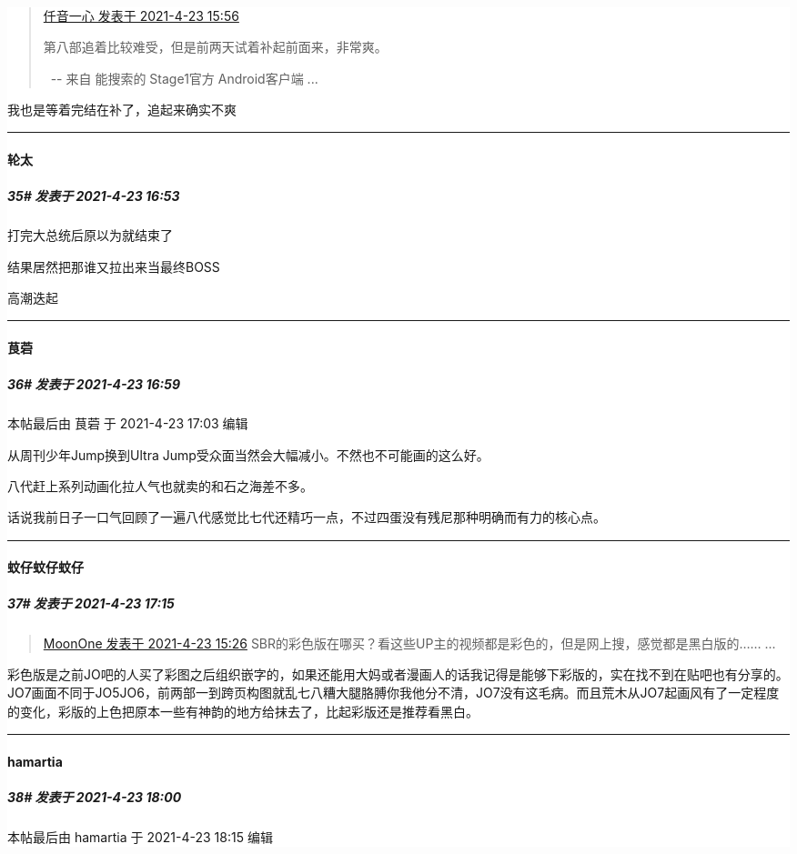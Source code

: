 
<blockquote><a href="httphttps://bbs.saraba1st.com/2b/forum.php?mod=redirect&amp;goto=findpost&amp;pid=51035883&amp;ptid=2000469" target="_blank">仟音一心 发表于 2021-4-23 15:56</a>

第八部追着比较难受，但是前两天试着补起前面来，非常爽。


  -- 来自 能搜索的 Stage1官方 Android客户端 ...</blockquote>
我也是等着完结在补了，追起来确实不爽


-----

####  轮太  
##### 35#       发表于 2021-4-23 16:53


打完大总统后原以为就结束了

结果居然把那谁又拉出来当最终BOSS

高潮迭起


-----

####  茛菪  
##### 36#       发表于 2021-4-23 16:59


 本帖最后由 茛菪 于 2021-4-23 17:03 编辑 

从周刊少年Jump换到Ultra Jump受众面当然会大幅减小。不然也不可能画的这么好。

八代赶上系列动画化拉人气也就卖的和石之海差不多。

话说我前日子一口气回顾了一遍八代感觉比七代还精巧一点，不过四蛋没有残尼那种明确而有力的核心点。


-----

####  蚊仔蚊仔蚊仔  
##### 37#       发表于 2021-4-23 17:15


<blockquote><a href="httphttps://bbs.saraba1st.com/2b/forum.php?mod=redirect&amp;goto=findpost&amp;pid=51035532&amp;ptid=2000469" target="_blank">MoonOne 发表于 2021-4-23 15:26</a>
SBR的彩色版在哪买？看这些UP主的视频都是彩色的，但是网上搜，感觉都是黑白版的…… ...</blockquote>
彩色版是之前JO吧的人买了彩图之后组织嵌字的，如果还能用大妈或者漫画人的话我记得是能够下彩版的，实在找不到在贴吧也有分享的。
JO7画面不同于JO5JO6，前两部一到跨页构图就乱七八糟大腿胳膊你我他分不清，JO7没有这毛病。而且荒木从JO7起画风有了一定程度的变化，彩版的上色把原本一些有神韵的地方给抹去了，比起彩版还是推荐看黑白。


-----

####  hamartia  
##### 38#       发表于 2021-4-23 18:00


 本帖最后由 hamartia 于 2021-4-23 18:15 编辑 
